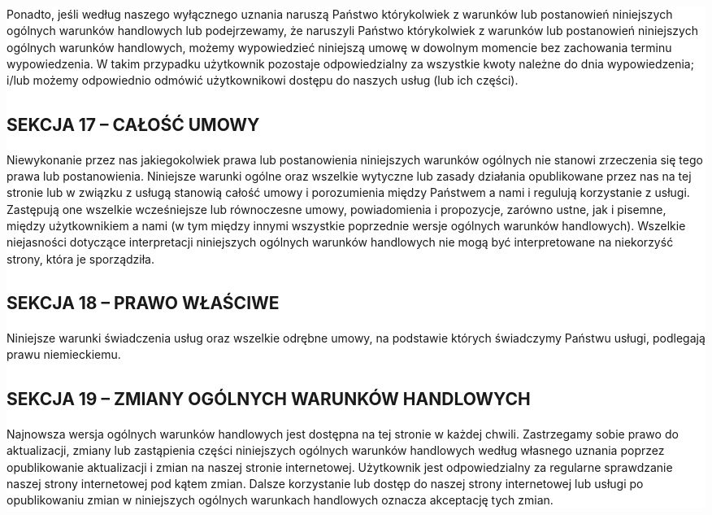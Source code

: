 Ponadto, jeśli według naszego wyłącznego uznania naruszą Państwo którykolwiek z warunków lub postanowień niniejszych ogólnych warunków handlowych lub podejrzewamy, że naruszyli Państwo którykolwiek z warunków lub postanowień niniejszych ogólnych warunków handlowych, możemy wypowiedzieć niniejszą umowę w dowolnym momencie bez zachowania terminu wypowiedzenia. W takim przypadku użytkownik pozostaje odpowiedzialny za wszystkie kwoty należne do dnia wypowiedzenia; i/lub możemy odpowiednio odmówić użytkownikowi dostępu do naszych usług (lub ich części).
## SEKCJA 17 – CAŁOŚĆ UMOWY
Niewykonanie przez nas jakiegokolwiek prawa lub postanowienia niniejszych warunków ogólnych nie stanowi zrzeczenia się tego prawa lub postanowienia.
Niniejsze warunki ogólne oraz wszelkie wytyczne lub zasady działania opublikowane przez nas na tej stronie lub w związku z usługą stanowią całość umowy i porozumienia między Państwem a nami i regulują korzystanie z usługi. Zastępują one wszelkie wcześniejsze lub równoczesne umowy, powiadomienia i propozycje, zarówno ustne, jak i pisemne, między użytkownikiem a nami (w tym między innymi wszystkie poprzednie wersje ogólnych warunków handlowych).
Wszelkie niejasności dotyczące interpretacji niniejszych ogólnych warunków handlowych nie mogą być interpretowane na niekorzyść strony, która je sporządziła.
## SEKCJA 18 – PRAWO WŁAŚCIWE
Niniejsze warunki świadczenia usług oraz wszelkie odrębne umowy, na podstawie których świadczymy Państwu usługi, podlegają prawu niemieckiemu.
## SEKCJA 19 – ZMIANY OGÓLNYCH WARUNKÓW HANDLOWYCH
Najnowsza wersja ogólnych warunków handlowych jest dostępna na tej stronie w każdej chwili.
Zastrzegamy sobie prawo do aktualizacji, zmiany lub zastąpienia części niniejszych ogólnych warunków handlowych według własnego uznania poprzez opublikowanie aktualizacji i zmian na naszej stronie internetowej. Użytkownik jest odpowiedzialny za regularne sprawdzanie naszej strony internetowej pod kątem zmian. Dalsze korzystanie lub dostęp do naszej strony internetowej lub usługi po opublikowaniu zmian w niniejszych ogólnych warunkach handlowych oznacza akceptację tych zmian.